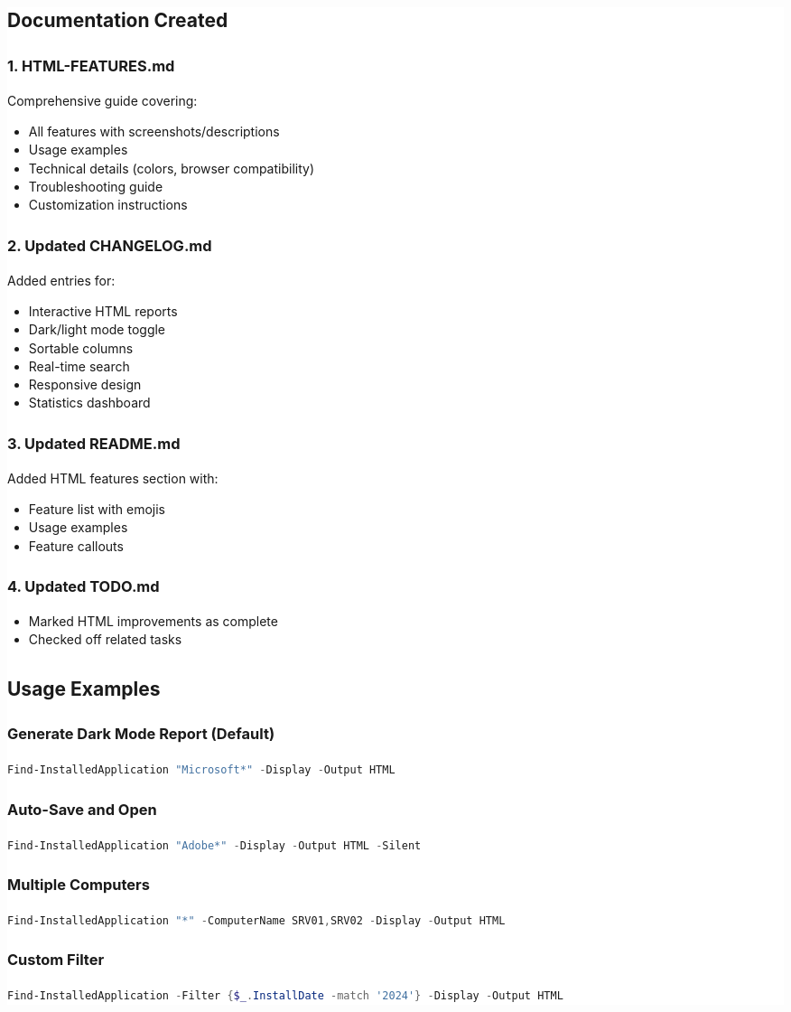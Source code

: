 ## Documentation Created

### 1. HTML-FEATURES.md
Comprehensive guide covering:
- All features with screenshots/descriptions
- Usage examples
- Technical details (colors, browser compatibility)
- Troubleshooting guide
- Customization instructions

### 2. Updated CHANGELOG.md
Added entries for:
- Interactive HTML reports
- Dark/light mode toggle
- Sortable columns
- Real-time search
- Responsive design
- Statistics dashboard

### 3. Updated README.md
Added HTML features section with:
- Feature list with emojis
- Usage examples
- Feature callouts

### 4. Updated TODO.md
- Marked HTML improvements as complete
- Checked off related tasks

## Usage Examples

### Generate Dark Mode Report (Default)
```powershell
Find-InstalledApplication "Microsoft*" -Display -Output HTML
```

### Auto-Save and Open
```powershell
Find-InstalledApplication "Adobe*" -Display -Output HTML -Silent
```

### Multiple Computers
```powershell
Find-InstalledApplication "*" -ComputerName SRV01,SRV02 -Display -Output HTML
```

### Custom Filter
```powershell
Find-InstalledApplication -Filter {$_.InstallDate -match '2024'} -Display -Output HTML
```

